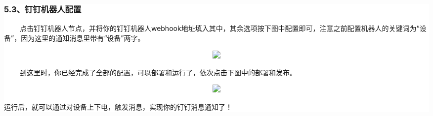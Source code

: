 ### 5.3、钉钉机器人配置
&emsp;&emsp;
点击钉钉机器人节点，并将你的钉钉机器人webhook地址填入其中，其余选项按下图中配置即可，注意之前配置机器人的关键词为“设备”，因为这里的通知消息里带有“设备”两字。

<div align="center">
<img src=./../../../images/1_dd_studio_机器人配置.png width=100%/>
</div>

&emsp;&emsp;
到这里时，你已经完成了全部的配置，可以部署和运行了，依次点击下图中的部署和发布。
<div align="center">
<img src=./../../../images/1_dd_studio_部署运行.png width=100%/>
</div>

运行后，就可以通过对设备上下电，触发消息，实现你的钉钉消息通知了！
